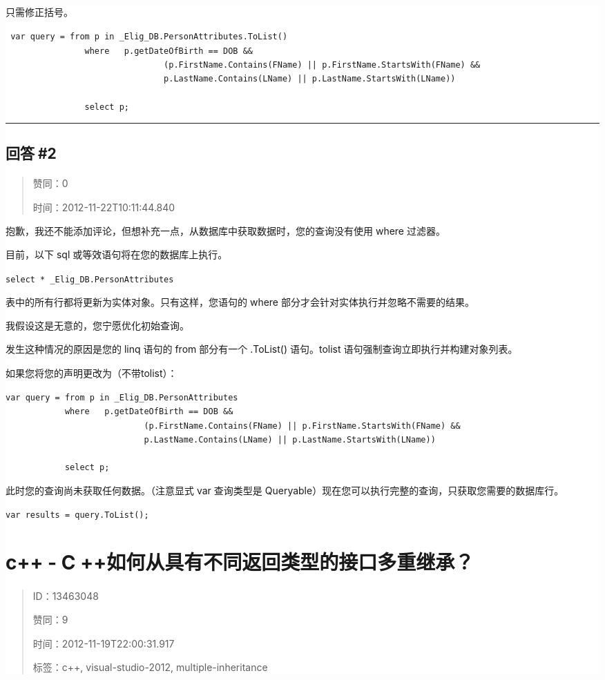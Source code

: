 只需修正括号。

```
 var query = from p in _Elig_DB.PersonAttributes.ToList()
                where   p.getDateOfBirth == DOB &&
                                (p.FirstName.Contains(FName) || p.FirstName.StartsWith(FName) &&
                                p.LastName.Contains(LName) || p.LastName.StartsWith(LName))

                select p; 
```

* * *

## 回答 #2

> 赞同：0
> 
> 时间：2012-11-22T10:11:44.840

抱歉，我还不能添加评论，但想补充一点，从数据库中获取数据时，您的查询没有使用 where 过滤器。

目前，以下 sql 或等效语句将在您的数据库上执行。

```
select * _Elig_DB.PersonAttributes 
```

表中的所有行都将更新为实体对象。只有这样，您语句的 where 部分才会针对实体执行并忽略不需要的结果。

我假设这是无意的，您宁愿优化初始查询。

发生这种情况的原因是您的 linq 语句的 from 部分有一个 .ToList() 语句。tolist 语句强制查询立即执行并构建对象列表。

如果您将您的声明更改为（不带tolist）：

```
var query = from p in _Elig_DB.PersonAttributes
            where   p.getDateOfBirth == DOB &&
                            (p.FirstName.Contains(FName) || p.FirstName.StartsWith(FName) &&
                            p.LastName.Contains(LName) || p.LastName.StartsWith(LName))

            select p; 
```

此时您的查询尚未获取任何数据。（注意显式 var 查询类型是 Queryable）现在您可以执行完整的查询，只获取您需要的数据库行。

```
var results = query.ToList(); 
```

# c++ - C ++如何从具有不同返回类型的接口多重继承？

> ID：13463048
> 
> 赞同：9
> 
> 时间：2012-11-19T22:00:31.917
> 
> 标签：c++, visual-studio-2012, multiple-inheritance
